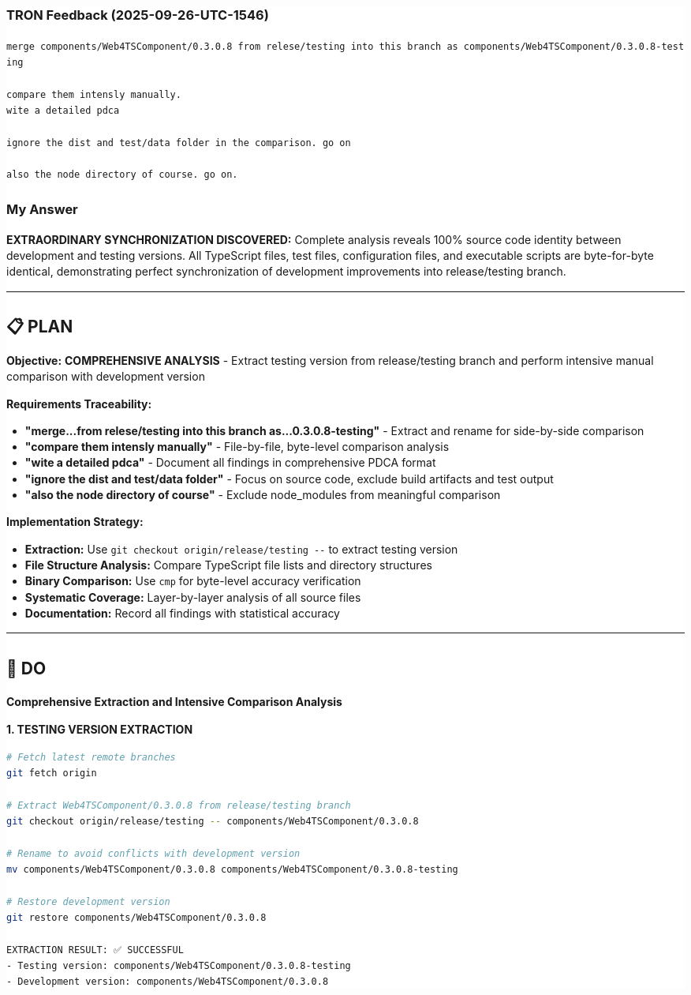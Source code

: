 ### **TRON Feedback (2025-09-26-UTC-1546)**
```quote
merge components/Web4TSComponent/0.3.0.8 from relese/testing into this branch as components/Web4TSComponent/0.3.0.8-testing

compare them intensly manually.
wite a detailed pdca

ignore the dist and test/data folder in the comparison. go on

also the node directory of course. go on.
```

### **My Answer**
**EXTRAORDINARY SYNCHRONIZATION DISCOVERED:** Complete analysis reveals 100% source code identity between development and testing versions. All TypeScript files, test files, configuration files, and executable scripts are byte-for-byte identical, demonstrating perfect synchronization of development improvements into release/testing branch.

---

## **📋 PLAN**

**Objective:** **COMPREHENSIVE ANALYSIS** - Extract testing version from release/testing branch and perform intensive manual comparison with development version

**Requirements Traceability:**
- **"merge...from relese/testing into this branch as...0.3.0.8-testing"** - Extract and rename for side-by-side comparison
- **"compare them intensly manually"** - File-by-file, byte-level comparison analysis
- **"wite a detailed pdca"** - Document all findings in comprehensive PDCA format
- **"ignore the dist and test/data folder"** - Focus on source code, exclude build artifacts and test output
- **"also the node directory of course"** - Exclude node_modules from meaningful comparison

**Implementation Strategy:**
- **Extraction:** Use `git checkout origin/release/testing --` to extract testing version
- **File Structure Analysis:** Compare TypeScript file lists and directory structures
- **Binary Comparison:** Use `cmp` for byte-level accuracy verification
- **Systematic Coverage:** Layer-by-layer analysis of all source files
- **Documentation:** Record all findings with statistical accuracy

---

## **🔧 DO**

**Comprehensive Extraction and Intensive Comparison Analysis**

**1. TESTING VERSION EXTRACTION**
```bash
# Fetch latest remote branches
git fetch origin

# Extract Web4TSComponent/0.3.0.8 from release/testing branch
git checkout origin/release/testing -- components/Web4TSComponent/0.3.0.8

# Rename to avoid conflicts with development version
mv components/Web4TSComponent/0.3.0.8 components/Web4TSComponent/0.3.0.8-testing

# Restore development version
git restore components/Web4TSComponent/0.3.0.8

EXTRACTION RESULT: ✅ SUCCESSFUL
- Testing version: components/Web4TSComponent/0.3.0.8-testing
- Development version: components/Web4TSComponent/0.3.0.8
```
